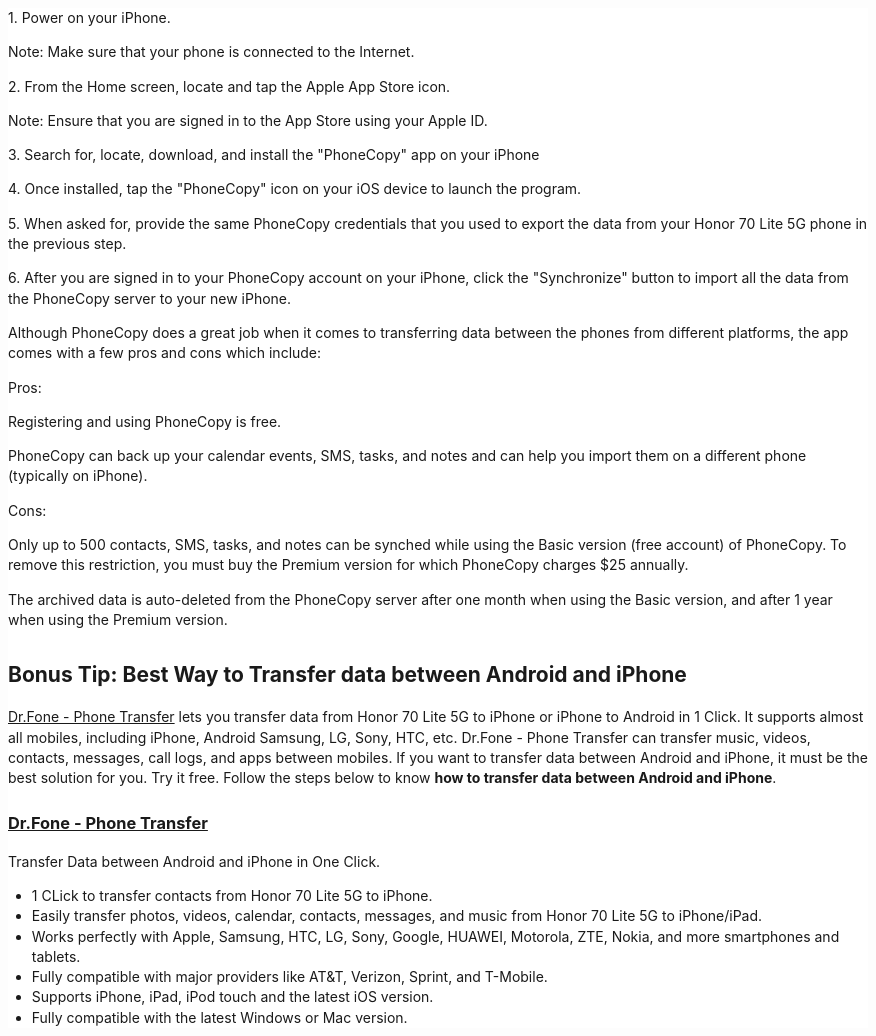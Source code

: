 1\. Power on your iPhone.

Note: Make sure that your phone is connected to the Internet.

2\. From the Home screen, locate and tap the Apple App Store icon.

Note: Ensure that you are signed in to the App Store using your Apple ID.

3\. Search for, locate, download, and install the "PhoneCopy" app on your iPhone

4\. Once installed, tap the "PhoneCopy" icon on your iOS device to launch the program.

5\. When asked for, provide the same PhoneCopy credentials that you used to export the data from your Honor 70 Lite 5G phone in the previous step.

6\. After you are signed in to your PhoneCopy account on your iPhone, click the "Synchronize" button to import all the data from the PhoneCopy server to your new iPhone.

Although PhoneCopy does a great job when it comes to transferring data between the phones from different platforms, the app comes with a few pros and cons which include:

Pros:

Registering and using PhoneCopy is free.

PhoneCopy can back up your calendar events, SMS, tasks, and notes and can help you import them on a different phone (typically on iPhone).

Cons:

Only up to 500 contacts, SMS, tasks, and notes can be synched while using the Basic version (free account) of PhoneCopy. To remove this restriction, you must buy the Premium version for which PhoneCopy charges $25 annually.

The archived data is auto-deleted from the PhoneCopy server after one month when using the Basic version, and after 1 year when using the Premium version.

## Bonus Tip: Best Way to Transfer data between Android and iPhone

[Dr.Fone - Phone Transfer](https://tools.techidaily.com/wondershare/drfone/phone-switch/) lets you transfer data from Honor 70 Lite 5G to iPhone or iPhone to Android in 1 Click. It supports almost all mobiles, including iPhone, Android Samsung, LG, Sony, HTC, etc. Dr.Fone - Phone Transfer can transfer music, videos, contacts, messages, call logs, and apps between mobiles. If you want to transfer data between Android and iPhone, it must be the best solution for you. Try it free. Follow the steps below to know **how to transfer data between Android and iPhone**.



### [Dr.Fone - Phone Transfer](https://tools.techidaily.com/wondershare/drfone/phone-switch/ "Phone to Phone Transfer")

Transfer Data between Android and iPhone in One Click.

- 1 CLick to transfer contacts from Honor 70 Lite 5G to iPhone.
- Easily transfer photos, videos, calendar, contacts, messages, and music from Honor 70 Lite 5G to iPhone/iPad.
- Works perfectly with Apple, Samsung, HTC, LG, Sony, Google, HUAWEI, Motorola, ZTE, Nokia, and more smartphones and tablets.
- Fully compatible with major providers like AT&T, Verizon, Sprint, and T-Mobile.
- Supports iPhone, iPad, iPod touch and the latest iOS version.
- Fully compatible with the latest Windows or Mac version.
